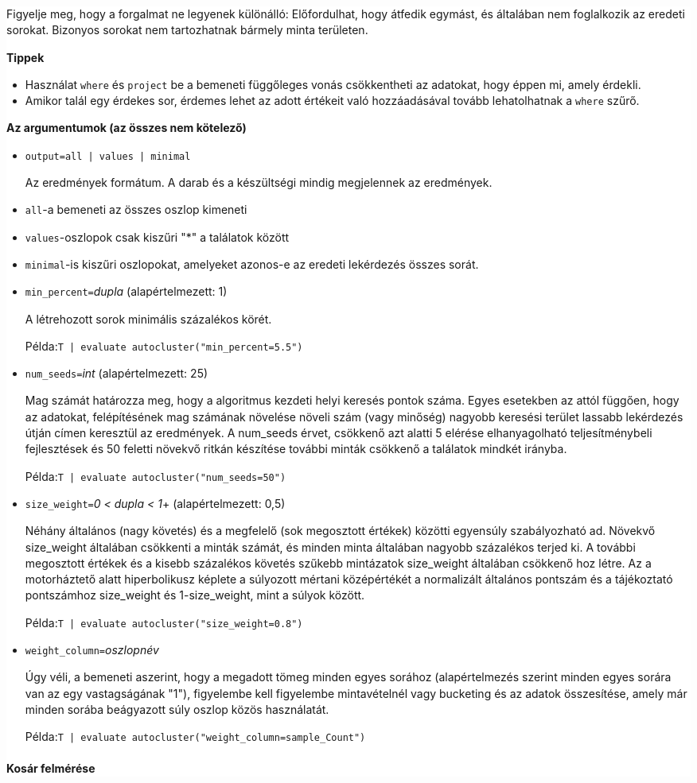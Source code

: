 Figyelje meg, hogy a forgalmat ne legyenek különálló: Előfordulhat, hogy átfedik egymást, és általában nem foglalkozik az eredeti sorokat. Bizonyos sorokat nem tartozhatnak bármely minta területen.

**Tippek**

* Használat `where` és `project` be a bemeneti függőleges vonás csökkentheti az adatokat, hogy éppen mi, amely érdekli.
* Amikor talál egy érdekes sor, érdemes lehet az adott értékeit való hozzáadásával tovább lehatolhatnak a `where` szűrő.

**Az argumentumok (az összes nem kötelező)**

* `output=all | values | minimal` 

    Az eredmények formátum. A darab és a készültségi mindig megjelennek az eredmények. 

 * `all`-a bemeneti az összes oszlop kimeneti
 * `values`-oszlopok csak kiszűri "*" a találatok között
 * `minimal`-is kiszűri oszlopokat, amelyeket azonos-e az eredeti lekérdezés összes sorát. 


* `min_percent=`*dupla* (alapértelmezett: 1)

    A létrehozott sorok minimális százalékos körét.

    Példa:`T | evaluate autocluster("min_percent=5.5")`


* `num_seeds=`*int* (alapértelmezett: 25) 

    Mag számát határozza meg, hogy a algoritmus kezdeti helyi keresés pontok száma. Egyes esetekben az attól függően, hogy az adatokat, felépítésének mag számának növelése növeli szám (vagy minőség) nagyobb keresési terület lassabb lekérdezés útján címen keresztül az eredmények. A num_seeds érvet, csökkenő azt alatti 5 elérése elhanyagolható teljesítménybeli fejlesztések és 50 feletti növekvő ritkán készítése további minták csökkenő a találatok mindkét irányba.

    Példa:`T | evaluate autocluster("num_seeds=50")`


* `size_weight=`*0 < dupla < 1*+ (alapértelmezett: 0,5)

    Néhány általános (nagy követés) és a megfelelő (sok megosztott értékek) közötti egyensúly szabályozható ad. Növekvő size_weight általában csökkenti a minták számát, és minden minta általában nagyobb százalékos terjed ki. A további megosztott értékek és a kisebb százalékos követés szűkebb mintázatok size_weight általában csökkenő hoz létre. Az a motorháztető alatt hiperbolikusz képlete a súlyozott mértani középértékét a normalizált általános pontszám és a tájékoztató pontszámhoz size_weight és 1-size_weight, mint a súlyok között. 

    Példa:`T | evaluate autocluster("size_weight=0.8")`


* `weight_column=`*oszlopnév*

    Úgy véli, a bemeneti aszerint, hogy a megadott tömeg minden egyes sorához (alapértelmezés szerint minden egyes sorára van az egy vastagságának "1"), figyelembe kell figyelembe mintavételnél vagy bucketing és az adatok összesítése, amely már minden sorába beágyazott súly oszlop közös használatát.

    Példa:`T | evaluate autocluster("weight_column=sample_Count")` 



#### <a name="evaluate-basket"></a>Kosár felmérése
